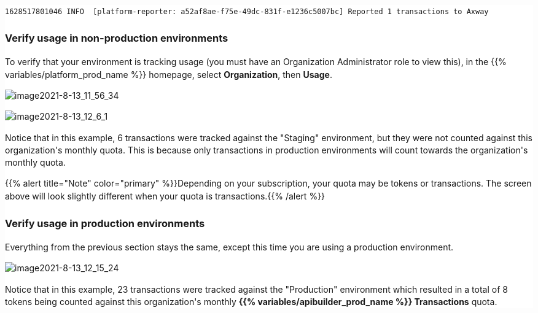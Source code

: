 ```bash
1628517801046 INFO  [platform-reporter: a52af8ae-f75e-49dc-831f-e1236c5007bc] Reported 1 transactions to Axway
```

### Verify usage in non-production environments

To verify that your environment is tracking usage (you must have an Organization Administrator role to view this), in the {{% variables/platform_prod_name %}} homepage, select **Organization**, then **Usage**.

![image2021-8-13_11_56_34](/Images/image2021_8_13_11_56_34.png)

![image2021-8-13_12_6_1](/Images/image2021_8_13_12_6_1.png)

Notice that in this example, 6 transactions were tracked against the "Staging" environment, but they were not counted against this organization's monthly quota. This is because only transactions in production environments will count towards the organization's monthly quota.

{{% alert title="Note" color="primary" %}}Depending on your subscription, your quota may be tokens or transactions. The screen above will look slightly different when your quota is transactions.{{% /alert %}}

### Verify usage in production environments

Everything from the previous section stays the same, except this time you are using a production environment.

![image2021-8-13_12_15_24](/Images/image2021_8_13_12_15_24.png)

Notice that in this example, 23 transactions were tracked against the "Production" environment which resulted in a total of 8 tokens being counted against this organization's monthly **{{% variables/apibuilder_prod_name %}} Transactions** quota.
